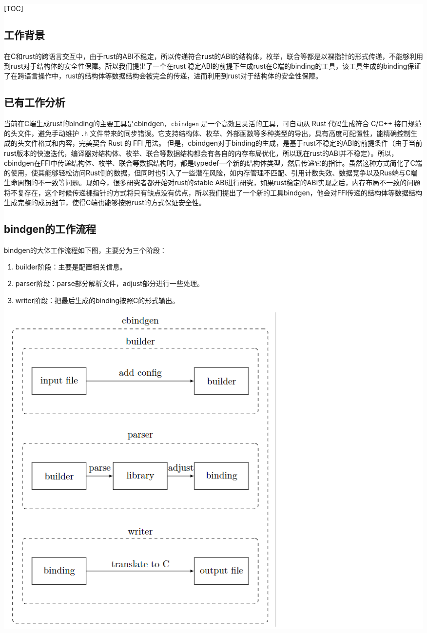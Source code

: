 [TOC]

## 工作背景
​	在C和rust的跨语言交互中，由于rust的ABI不稳定，所以传递符合rust的ABI的结构体，枚举，联合等都是以裸指针的形式传递，不能够利用到rust对于结构体的安全性保障。所以我们提出了一个在rust 稳定ABI的前提下生成rust在C端的binding的工具，该工具生成的binding保证了在跨语言操作中，rust的结构体等数据结构会被完全的传递，进而利用到rust对于结构体的安全性保障。





## 已有工作分析
​	当前在C端生成rust的binding的主要工具是cbindgen，`cbindgen` 是一个高效且灵活的工具，可自动从 Rust 代码生成符合 C/C++ 接口规范的头文件，避免手动维护 `.h` 文件带来的同步错误。它支持结构体、枚举、外部函数等多种类型的导出，具有高度可配置性，能精确控制生成的头文件格式和内容，完美契合 Rust 的 FFI 用法。
​	但是，cbindgen对于binding的生成，是基于rust不稳定的ABI的前提条件（由于当前rust版本的快速迭代，编译器对结构体、枚举、联合等数据结构都会有各自的内存布局优化，所以现在rust的ABI并不稳定）。所以，cbindgen在FFI中传递结构体、枚举、联合等数据结构时，都是typedef一个新的结构体类型，然后传递它的指针。虽然这种方式简化了C端的使用，使其能够轻松访问Rust侧的数据，但同时也引入了一些潜在风险，如内存管理不匹配、引用计数失效、数据竞争以及Rus端与C端生命周期的不一致等问题。
​	现如今，很多研究者都开始对rust的stable ABI进行研究，如果rust稳定的ABI实现之后，内存布局不一致的问题将不复存在，这个时候传递裸指针的方式将只有缺点没有优点，所以我们提出了一个新的工具bindgen，他会对FFI传递的结构体等数据结构生成完整的成员细节，使得C端也能够按照rust的方式保证安全性。





## bindgen的工作流程

bindgen的大体工作流程如下图，主要分为三个阶段：
1. builder阶段：主要是配置相关信息。

2. parser阶段：parse部分解析文件，adjust部分进行一些处理。

3. writer阶段：把最后生成的binding按照C的形式输出。

![图1: bindgen工作流程图](images/image.png)
